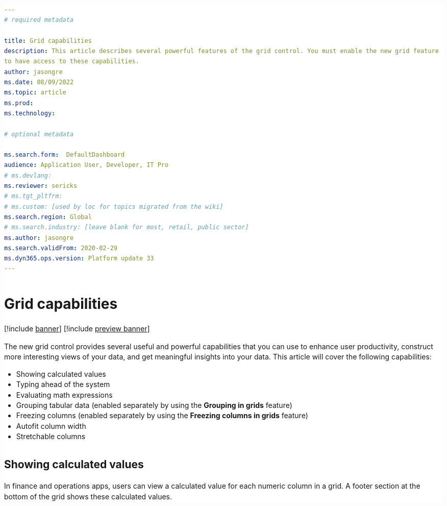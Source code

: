 ```yaml
---
# required metadata

title: Grid capabilities
description: This article describes several powerful features of the grid control. You must enable the new grid feature to have access to these capabilities. 
author: jasongre
ms.date: 08/09/2022
ms.topic: article
ms.prod: 
ms.technology: 

# optional metadata

ms.search.form:  DefaultDashboard
audience: Application User, Developer, IT Pro
# ms.devlang: 
ms.reviewer: sericks
# ms.tgt_pltfrm: 
# ms.custom: [used by loc for topics migrated from the wiki]
ms.search.region: Global
# ms.search.industry: [leave blank for most, retail, public sector]
ms.author: jasongre
ms.search.validFrom: 2020-02-29
ms.dyn365.ops.version: Platform update 33
---
```


# Grid capabilities

[!include [banner](../includes/banner.md)]
[!include [preview banner](../includes/preview-banner.md)]

The new grid control provides several useful and powerful capabilities that you can use to enhance user productivity, construct more interesting views of your data, and get meaningful insights into your data. This article will cover the following capabilities: 

- Showing calculated values 
- Typing ahead of the system
- Evaluating math expressions 
- Grouping tabular data (enabled separately by using the **Grouping in grids** feature)
- Freezing columns (enabled separately by using the **Freezing columns in grids** feature)
- Autofit column width
- Stretchable columns

## Showing calculated values
In finance and operations apps, users can view a calculated value for each numeric column in a grid. A footer section at the bottom of the grid shows these calculated values.
